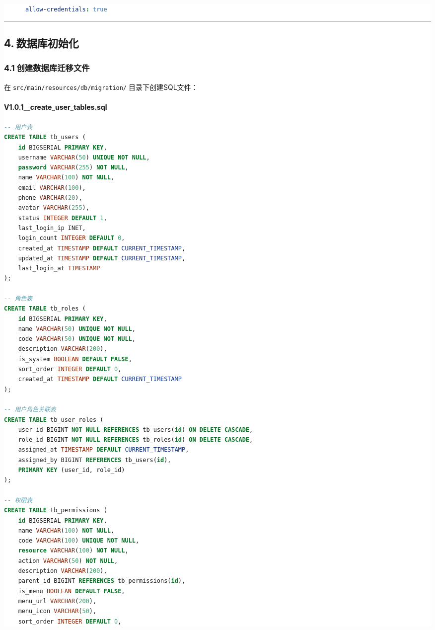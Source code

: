 ```yaml
      allow-credentials: true
```

---

## 4. 数据库初始化

### 4.1 创建数据库迁移文件

在 `src/main/resources/db/migration/` 目录下创建SQL文件：

#### V1.0.1__create_user_tables.sql
```sql
-- 用户表
CREATE TABLE tb_users (
    id BIGSERIAL PRIMARY KEY,
    username VARCHAR(50) UNIQUE NOT NULL,
    password VARCHAR(255) NOT NULL,
    name VARCHAR(100) NOT NULL,
    email VARCHAR(100),
    phone VARCHAR(20),
    avatar VARCHAR(255),
    status INTEGER DEFAULT 1,
    last_login_ip INET,
    login_count INTEGER DEFAULT 0,
    created_at TIMESTAMP DEFAULT CURRENT_TIMESTAMP,
    updated_at TIMESTAMP DEFAULT CURRENT_TIMESTAMP,
    last_login_at TIMESTAMP
);

-- 角色表
CREATE TABLE tb_roles (
    id BIGSERIAL PRIMARY KEY,
    name VARCHAR(50) UNIQUE NOT NULL,
    code VARCHAR(50) UNIQUE NOT NULL,
    description VARCHAR(200),
    is_system BOOLEAN DEFAULT FALSE,
    sort_order INTEGER DEFAULT 0,
    created_at TIMESTAMP DEFAULT CURRENT_TIMESTAMP
);

-- 用户角色关联表
CREATE TABLE tb_user_roles (
    user_id BIGINT NOT NULL REFERENCES tb_users(id) ON DELETE CASCADE,
    role_id BIGINT NOT NULL REFERENCES tb_roles(id) ON DELETE CASCADE,
    assigned_at TIMESTAMP DEFAULT CURRENT_TIMESTAMP,
    assigned_by BIGINT REFERENCES tb_users(id),
    PRIMARY KEY (user_id, role_id)
);

-- 权限表
CREATE TABLE tb_permissions (
    id BIGSERIAL PRIMARY KEY,
    name VARCHAR(100) NOT NULL,
    code VARCHAR(100) UNIQUE NOT NULL,
    resource VARCHAR(100) NOT NULL,
    action VARCHAR(50) NOT NULL,
    description VARCHAR(200),
    parent_id BIGINT REFERENCES tb_permissions(id),
    is_menu BOOLEAN DEFAULT FALSE,
    menu_url VARCHAR(200),
    menu_icon VARCHAR(50),
    sort_order INTEGER DEFAULT 0,
```
